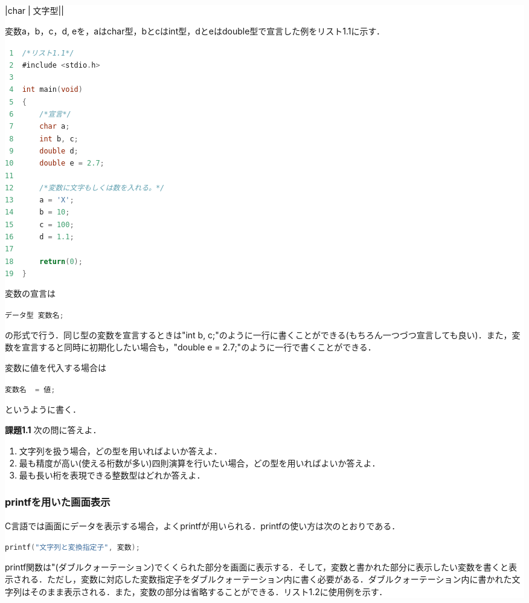 |char     | 文字型||

変数a，b，c，d, eを，aはchar型，bとcはint型，dとeはdouble型で宣言した例をリスト1.1に示す．

```c
 1	/*リスト1.1*/
 2	#include <stdio.h>
 3
 4	int main(void)
 5	{
 6	    /*宣言*/
 7	    char a;
 8	    int b, c;
 9	    double d;
10	    double e = 2.7;
11
12	    /*変数に文字もしくは数を入れる。*/
13	    a = 'X';
14	    b = 10;
15	    c = 100;
16	    d = 1.1;
17
18	    return(0);
19	}
```

変数の宣言は

```c
データ型 変数名;
```

の形式で行う．同じ型の変数を宣言するときは"int b, c;"のように一行に書くことができる(もちろん一つづつ宣言しても良い)．また，変数を宣言すると同時に初期化したい場合も，"double e = 2.7;"のように一行で書くことができる．

変数に値を代入する場合は

```c
変数名  = 値;
```

というように書く．



__課題1.1__ 次の問に答えよ．

1. 文字列を扱う場合，どの型を用いればよいか答えよ．
2. 最も精度が高い(使える桁数が多い)四則演算を行いたい場合，どの型を用いればよいか答えよ．
3. 最も長い桁を表現できる整数型はどれか答えよ．

### printfを用いた画面表示

C言語では画面にデータを表示する場合，よくprintfが用いられる．printfの使い方は次のとおりである．

```c
printf("文字列と変換指定子", 変数);
```
printf関数は"(ダブルクォーテーション)でくくられた部分を画面に表示する．そして，変数と書かれた部分に表示したい変数を書くと表示される．ただし，変数に対応した変数指定子をダブルクォーテーション内に書く必要がある．ダブルクォーテーション内に書かれた文字列はそのまま表示される．また，変数の部分は省略することができる．リスト1.2に使用例を示す．
